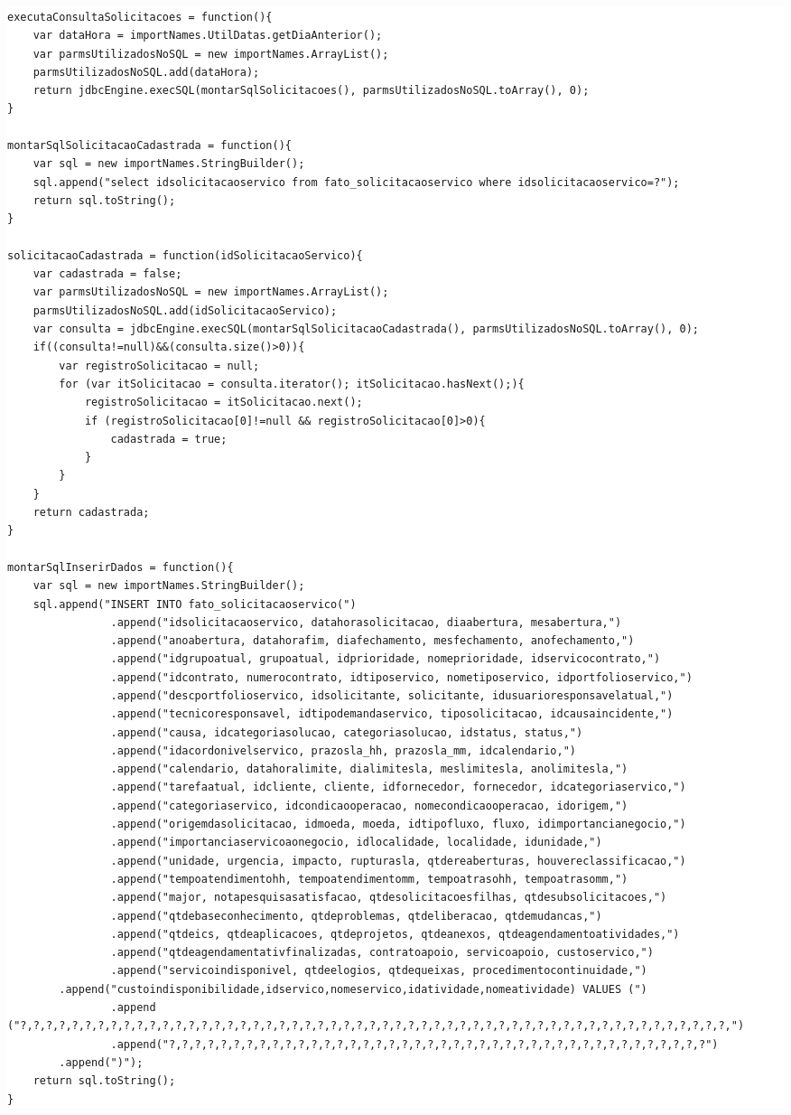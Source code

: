 	executaConsultaSolicitacoes = function(){
		var dataHora = importNames.UtilDatas.getDiaAnterior();
		var parmsUtilizadosNoSQL = new importNames.ArrayList();
		parmsUtilizadosNoSQL.add(dataHora);
		return jdbcEngine.execSQL(montarSqlSolicitacoes(), parmsUtilizadosNoSQL.toArray(), 0);
	}

	montarSqlSolicitacaoCadastrada = function(){
		var sql = new importNames.StringBuilder();
		sql.append("select idsolicitacaoservico from fato_solicitacaoservico where idsolicitacaoservico=?");
		return sql.toString();
	}

	solicitacaoCadastrada = function(idSolicitacaoServico){
		var cadastrada = false;
		var parmsUtilizadosNoSQL = new importNames.ArrayList();
		parmsUtilizadosNoSQL.add(idSolicitacaoServico);
		var consulta = jdbcEngine.execSQL(montarSqlSolicitacaoCadastrada(), parmsUtilizadosNoSQL.toArray(), 0);
		if((consulta!=null)&&(consulta.size()>0)){
			var registroSolicitacao = null;
			for (var itSolicitacao = consulta.iterator(); itSolicitacao.hasNext();){
				registroSolicitacao = itSolicitacao.next();
				if (registroSolicitacao[0]!=null && registroSolicitacao[0]>0){
					cadastrada = true;
				}
			}
		}
		return cadastrada;
	}

	montarSqlInserirDados = function(){
		var sql = new importNames.StringBuilder();
		sql.append("INSERT INTO fato_solicitacaoservico(")
					.append("idsolicitacaoservico, datahorasolicitacao, diaabertura, mesabertura,")
					.append("anoabertura, datahorafim, diafechamento, mesfechamento, anofechamento,")
					.append("idgrupoatual, grupoatual, idprioridade, nomeprioridade, idservicocontrato,")
					.append("idcontrato, numerocontrato, idtiposervico, nometiposervico, idportfolioservico,")
					.append("descportfolioservico, idsolicitante, solicitante, idusuarioresponsavelatual,")
					.append("tecnicoresponsavel, idtipodemandaservico, tiposolicitacao, idcausaincidente,")
					.append("causa, idcategoriasolucao, categoriasolucao, idstatus, status,")
					.append("idacordonivelservico, prazosla_hh, prazosla_mm, idcalendario,")
					.append("calendario, datahoralimite, dialimitesla, meslimitesla, anolimitesla,")
					.append("tarefaatual, idcliente, cliente, idfornecedor, fornecedor, idcategoriaservico,")
					.append("categoriaservico, idcondicaooperacao, nomecondicaooperacao, idorigem,")
					.append("origemdasolicitacao, idmoeda, moeda, idtipofluxo, fluxo, idimportancianegocio,")
					.append("importanciaservicoaonegocio, idlocalidade, localidade, idunidade,")
					.append("unidade, urgencia, impacto, rupturasla, qtdereaberturas, houvereclassificacao,")
					.append("tempoatendimentohh, tempoatendimentomm, tempoatrasohh, tempoatrasomm,")
					.append("major, notapesquisasatisfacao, qtdesolicitacoesfilhas, qtdesubsolicitacoes,")
					.append("qtdebaseconhecimento, qtdeproblemas, qtdeliberacao, qtdemudancas,")
					.append("qtdeics, qtdeaplicacoes, qtdeprojetos, qtdeanexos, qtdeagendamentoatividades,")
					.append("qtdeagendamentativfinalizadas, contratoapoio, servicoapoio, custoservico,")
					.append("servicoindisponivel, qtdeelogios, qtdequeixas, procedimentocontinuidade,")
			.append("custoindisponibilidade,idservico,nomeservico,idatividade,nomeatividade) VALUES (")
					.append("?,?,?,?,?,?,?,?,?,?,?,?,?,?,?,?,?,?,?,?,?,?,?,?,?,?,?,?,?,?,?,?,?,?,?,?,?,?,?,?,?,?,?,?,?,?,?,?,?,?,?,?,?,?,?,")
					.append("?,?,?,?,?,?,?,?,?,?,?,?,?,?,?,?,?,?,?,?,?,?,?,?,?,?,?,?,?,?,?,?,?,?,?,?,?,?,?,?,?,?")
			.append(")");
		return sql.toString();
	}
